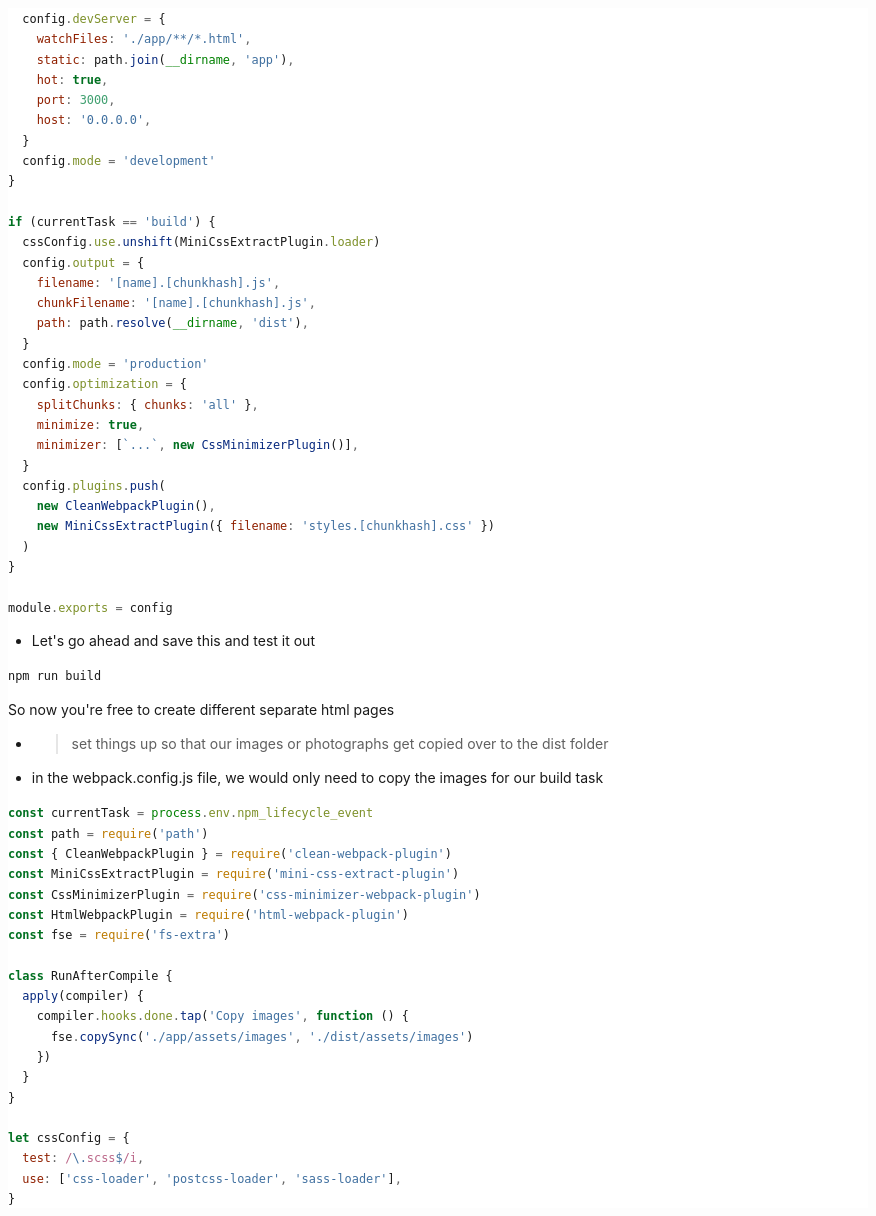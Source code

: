 ```js
  config.devServer = {
    watchFiles: './app/**/*.html',
    static: path.join(__dirname, 'app'),
    hot: true,
    port: 3000,
    host: '0.0.0.0',
  }
  config.mode = 'development'
}

if (currentTask == 'build') {
  cssConfig.use.unshift(MiniCssExtractPlugin.loader)
  config.output = {
    filename: '[name].[chunkhash].js',
    chunkFilename: '[name].[chunkhash].js',
    path: path.resolve(__dirname, 'dist'),
  }
  config.mode = 'production'
  config.optimization = {
    splitChunks: { chunks: 'all' },
    minimize: true,
    minimizer: [`...`, new CssMinimizerPlugin()],
  }
  config.plugins.push(
    new CleanWebpackPlugin(),
    new MiniCssExtractPlugin({ filename: 'styles.[chunkhash].css' })
  )
}

module.exports = config
```

- Let's go ahead and save this and test it out

```
npm run build
```

So now you're free to create different separate html pages

- > set things up so that our images or photographs get copied over to the dist folder

- in the webpack.config.js file, we would only need to copy the images for our build task

```js
const currentTask = process.env.npm_lifecycle_event
const path = require('path')
const { CleanWebpackPlugin } = require('clean-webpack-plugin')
const MiniCssExtractPlugin = require('mini-css-extract-plugin')
const CssMinimizerPlugin = require('css-minimizer-webpack-plugin')
const HtmlWebpackPlugin = require('html-webpack-plugin')
const fse = require('fs-extra')

class RunAfterCompile {
  apply(compiler) {
    compiler.hooks.done.tap('Copy images', function () {
      fse.copySync('./app/assets/images', './dist/assets/images')
    })
  }
}

let cssConfig = {
  test: /\.scss$/i,
  use: ['css-loader', 'postcss-loader', 'sass-loader'],
}

```
